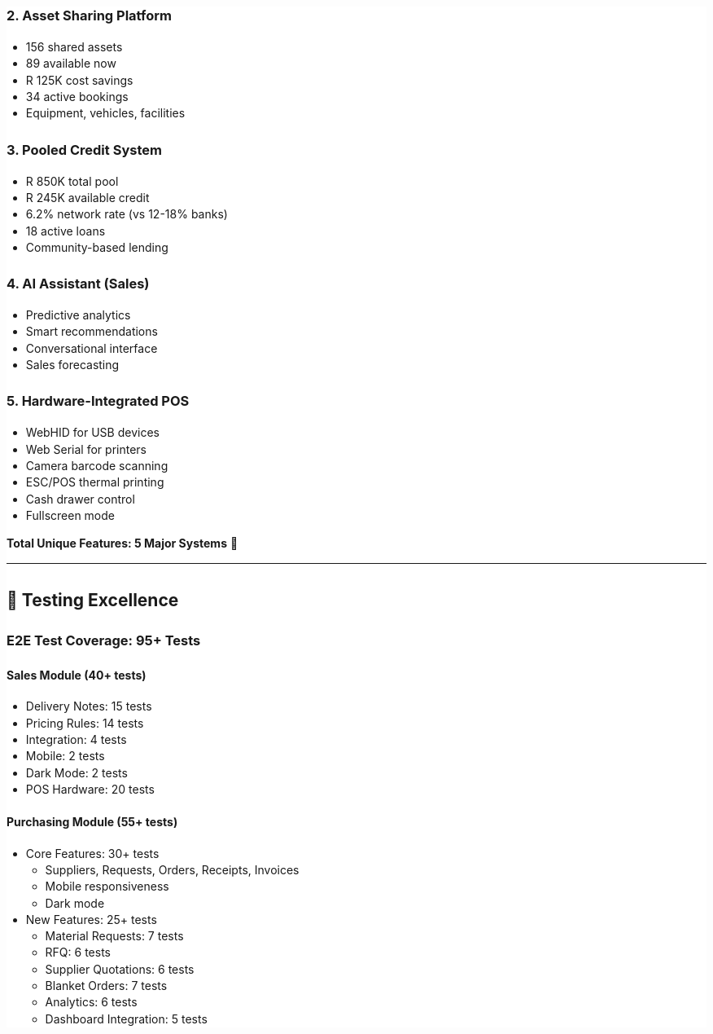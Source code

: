 ### **2. Asset Sharing Platform**
- 156 shared assets
- 89 available now
- R 125K cost savings
- 34 active bookings
- Equipment, vehicles, facilities

### **3. Pooled Credit System**
- R 850K total pool
- R 245K available credit
- 6.2% network rate (vs 12-18% banks)
- 18 active loans
- Community-based lending

### **4. AI Assistant** (Sales)
- Predictive analytics
- Smart recommendations
- Conversational interface
- Sales forecasting

### **5. Hardware-Integrated POS**
- WebHID for USB devices
- Web Serial for printers
- Camera barcode scanning
- ESC/POS thermal printing
- Cash drawer control
- Fullscreen mode

**Total Unique Features: 5 Major Systems** 🚀

---

## 🧪 Testing Excellence

### **E2E Test Coverage: 95+ Tests**

#### **Sales Module (40+ tests)**
- Delivery Notes: 15 tests
- Pricing Rules: 14 tests
- Integration: 4 tests
- Mobile: 2 tests
- Dark Mode: 2 tests
- POS Hardware: 20 tests

#### **Purchasing Module (55+ tests)**
- Core Features: 30+ tests
  - Suppliers, Requests, Orders, Receipts, Invoices
  - Mobile responsiveness
  - Dark mode
- New Features: 25+ tests
  - Material Requests: 7 tests
  - RFQ: 6 tests
  - Supplier Quotations: 6 tests
  - Blanket Orders: 7 tests
  - Analytics: 6 tests
  - Dashboard Integration: 5 tests
